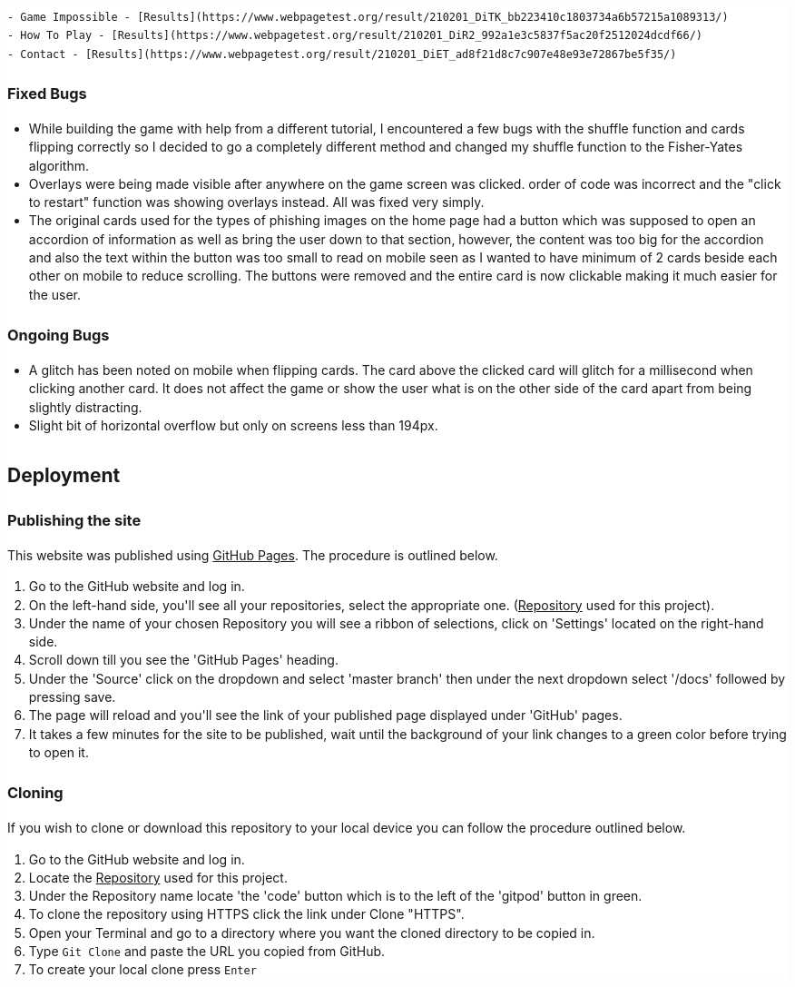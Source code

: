     - Game Impossible - [Results](https://www.webpagetest.org/result/210201_DiTK_bb223410c1803734a6b57215a1089313/)
    - How To Play - [Results](https://www.webpagetest.org/result/210201_DiR2_992a1e3c5837f5ac20f2512024dcdf66/)
    - Contact - [Results](https://www.webpagetest.org/result/210201_DiET_ad8f21d8c7c907e48e93e72867be5f35/)

### Fixed Bugs
- While building the game with help from a different tutorial, I encountered a few bugs with the shuffle function and cards flipping correctly so I decided to go a completely different method and changed my shuffle function to the Fisher-Yates algorithm. 
- Overlays were being made visible after anywhere on the game screen was clicked. order of code was incorrect and the "click to restart" function was showing overlays instead. All was fixed very simply. 
- The original cards used for the types of phishing images on the home page had a button which was supposed to open an accordion of information as well as bring the user down to that section, however, the content was too big for the accordion and also the text within the button was too small to read on mobile seen as I wanted to have minimum of 2 cards beside each other on mobile to reduce scrolling. The buttons were removed and the entire card is now clickable making it much easier for the user. 

### Ongoing Bugs
- A glitch has been noted on mobile when flipping cards. The card above the clicked card will glitch for a millisecond when clicking another card. It does not affect the game or show the user what is on the other side of the card apart from being slightly distracting. 
- Slight bit of horizontal overflow but only on screens less than 194px. 

## Deployment 

### Publishing the site
This website was published using [GitHub Pages](https://pages.github.com/). The procedure is outlined below.
1. Go to the GitHub website and log in.
2. On the left-hand side, you'll see all your repositories, select the appropriate one. ([Repository](https://github.com/marcusnolan/Milestone-2-Go-Phish) used for this project).
3. Under the name of your chosen Repository you will see a ribbon of selections, click on 'Settings' located on the right-hand side.
4. Scroll down till you see the 'GitHub Pages' heading.
5. Under the 'Source' click on the dropdown and select 'master branch' then under the next dropdown select '/docs' followed by pressing save.
6. The page will reload and you'll see the link of your published page displayed under 'GitHub' pages.
7. It takes a few minutes for the site to be published, wait until the background of your link changes to a green color before trying to open it.


### Cloning 
If you wish to clone or download this repository to your local device you can follow the procedure outlined below.
1. Go to the GitHub website and log in.
2. Locate the [Repository](https://github.com/marcusnolan/Milestone-2-Go-Phish) used for this project.
3. Under the Repository name locate 'the 'code' button which is to the left of the 'gitpod' button in green.
4. To clone the repository using HTTPS click the link under Clone  "HTTPS".
5. Open your Terminal and go to a directory where you want the cloned directory to be copied in.
6. Type `Git Clone` and paste the URL you copied from GitHub.
7. To create your local clone press `Enter`
